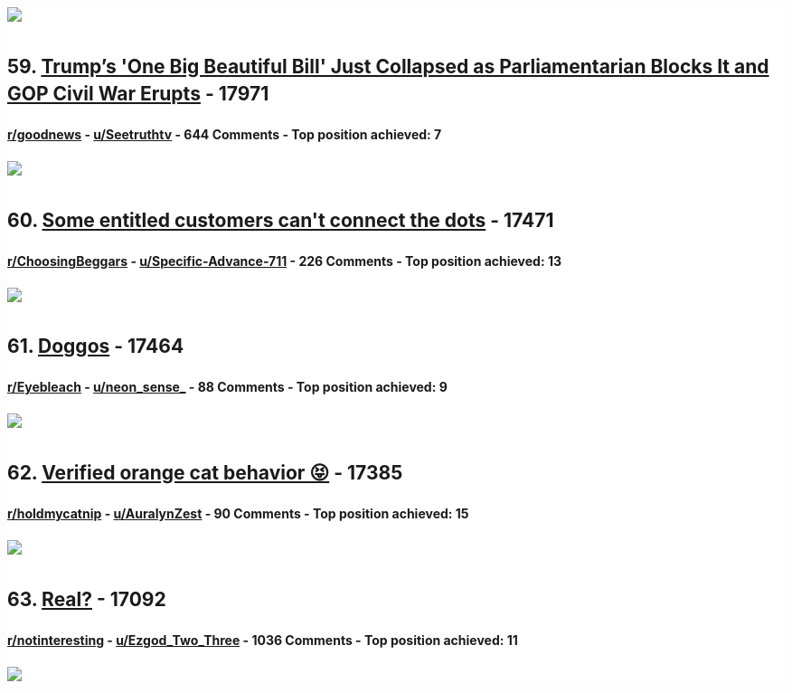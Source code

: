 <a href="https://kyivinsider.com/the-troll-farms-and-bot-armies-of-russia-and-iran-are-taking-over-magas-online-world/"><img src="https://external-preview.redd.it/yCj4FIlekY3nTCiUFGTVerdobS6bD3lBuMPQDYXSP9s.jpeg?width=140&amp;height=93&amp;crop=140:93,smart&amp;auto=webp&amp;s=37b747b44c5c65088ea8ed237aa0f3fa466e6906"></img></a>

## 59. [Trump’s 'One Big Beautiful Bill' Just Collapsed as Parliamentarian Blocks It and GOP Civil War Erupts](http://reddit.com/r/goodnews/comments/1lgbwo3/trumps_one_big_beautiful_bill_just_collapsed_as/) - 17971
#### [r/goodnews](http://reddit.com/r/goodnews) - [u/Seetruthtv](http://reddit.com/u/Seetruthtv) - 644 Comments - Top position achieved: 7

<a href="https://stitchsnitches.com/trumps-one-big-beautiful-bill-just-collapsed-as-parliamentarian-blocks-it-and-gop-civil-war-erupts/"><img src="https://external-preview.redd.it/9Ze9rIQ-dVoWsZTkT_vJtw5Nghh3ppDApNDBYgnJ1e8.jpeg?width=140&amp;height=84&amp;crop=140:84,smart&amp;auto=webp&amp;s=e0e90eaaabf6b951da3c5edbedb55acd3060c4ea"></img></a>

## 60. [Some entitled customers can't connect the dots](http://reddit.com/r/ChoosingBeggars/comments/1lg77cg/some_entitled_customers_cant_connect_the_dots/) - 17471
#### [r/ChoosingBeggars](http://reddit.com/r/ChoosingBeggars) - [u/Specific-Advance-711](http://reddit.com/u/Specific-Advance-711) - 226 Comments - Top position achieved: 13

<a href="https://i.redd.it/203qooodr38f1.png"><img src="https://external-preview.redd.it/h3t9kYVVdr8yjt_K21tLbl-JWrL0EucE8kA1hLdgeiM.png?width=140&amp;height=108&amp;crop=140:108,smart&amp;auto=webp&amp;s=81766023379df2726972806f98b6d2a0acb9ecf7"></img></a>

## 61. [Doggos](http://reddit.com/r/Eyebleach/comments/1lftyci/doggos/) - 17464
#### [r/Eyebleach](http://reddit.com/r/Eyebleach) - [u/neon_sense_](http://reddit.com/u/neon_sense_) - 88 Comments - Top position achieved: 9

<a href="https://v.redd.it/9i3r1fu6408f1"><img src="https://external-preview.redd.it/Zjc0a2lhMDc0MDhmMU6f4WHxuhn5KYlm6tmRV70FNwG_9WFMoauBgJV68T5t.png?width=140&amp;height=140&amp;crop=140:140,smart&amp;format=jpg&amp;v=enabled&amp;lthumb=true&amp;s=fd2a769eee37c4bdf9f63000ae708fa3c041a6ca"></img></a>

## 62. [Verified orange cat behavior 😝](http://reddit.com/r/holdmycatnip/comments/1lg46zi/verified_orange_cat_behavior/) - 17385
#### [r/holdmycatnip](http://reddit.com/r/holdmycatnip) - [u/AuralynZest](http://reddit.com/u/AuralynZest) - 90 Comments - Top position achieved: 15

<a href="https://v.redd.it/yjgc1lq1538f1"><img src="https://external-preview.redd.it/dW0ydGprODE1MzhmMXJOOKKZDQ0luA8TPZ66zCH_ezfoDkBXU43K3rq0bNGg.png?width=140&amp;height=140&amp;crop=140:140,smart&amp;format=jpg&amp;v=enabled&amp;lthumb=true&amp;s=c0b79cdaa2a2e63bc9c1f8ba1c93a20807b8626d"></img></a>

## 63. [Real?](http://reddit.com/r/notinteresting/comments/1lfrya0/real/) - 17092
#### [r/notinteresting](http://reddit.com/r/notinteresting) - [u/Ezgod_Two_Three](http://reddit.com/u/Ezgod_Two_Three) - 1036 Comments - Top position achieved: 11

<a href="https://i.redd.it/sk5lbfiblz7f1.jpeg"><img src="https://external-preview.redd.it/IFVHV_5UoajUDZhWRMKeMtzYqT2rNOUVtI-7BN5neCE.jpeg?width=140&amp;height=140&amp;crop=140:140,smart&amp;auto=webp&amp;s=38e70ff2809288bba78931f502a263ae6bb6d76f"></img></a>
